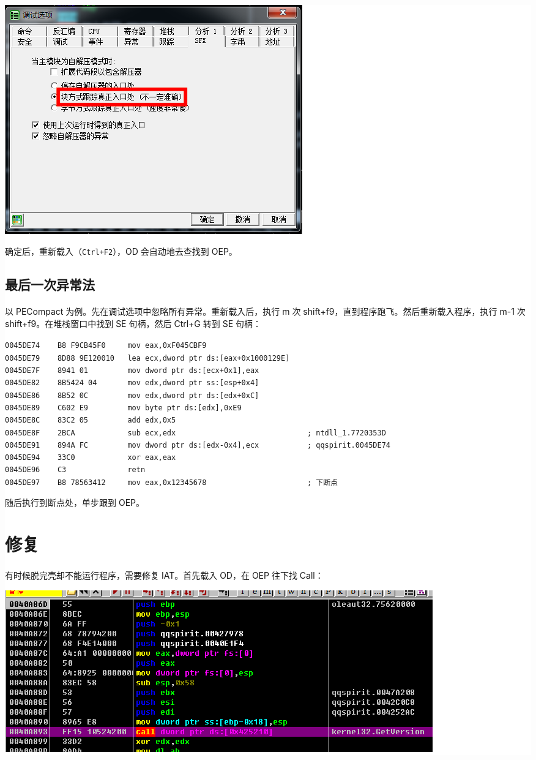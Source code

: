 ![](/pics/脱壳指南/21.png)

确定后，重新载入（`Ctrl+F2`），OD 会自动地去查找到 OEP。

## 最后一次异常法

以 PECompact 为例。先在调试选项中忽略所有异常。重新载入后，执行 m 次 shift+f9，直到程序跑飞。然后重新载入程序，执行 m-1 次 shift+f9。在堆栈窗口中找到 SE 句柄，然后 Ctrl+G 转到 SE 句柄：

```
0045DE74    B8 F9CB45F0     mov eax,0xF045CBF9
0045DE79    8D88 9E120010   lea ecx,dword ptr ds:[eax+0x1000129E]
0045DE7F    8941 01         mov dword ptr ds:[ecx+0x1],eax
0045DE82    8B5424 04       mov edx,dword ptr ss:[esp+0x4]
0045DE86    8B52 0C         mov edx,dword ptr ds:[edx+0xC]
0045DE89    C602 E9         mov byte ptr ds:[edx],0xE9
0045DE8C    83C2 05         add edx,0x5
0045DE8F    2BCA            sub ecx,edx                              ; ntdll_1.7720353D
0045DE91    894A FC         mov dword ptr ds:[edx-0x4],ecx           ; qqspirit.0045DE74
0045DE94    33C0            xor eax,eax
0045DE96    C3              retn
0045DE97    B8 78563412     mov eax,0x12345678                       ; 下断点
```

随后执行到断点处，单步跟到 OEP。

# 修复

有时候脱完壳却不能运行程序，需要修复 IAT。首先载入 OD，在 OEP 往下找 Call：

![](/pics/脱壳指南/22.png)
